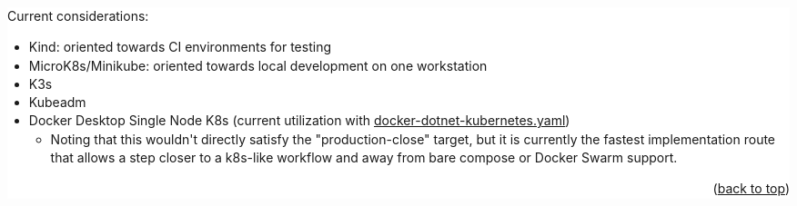 Current considerations:
 - Kind: oriented towards CI environments for testing
 - MicroK8s/Minikube: oriented towards local development on one workstation
 - K3s
 - Kubeadm
 - Docker Desktop Single Node K8s (current utilization with [docker-dotnet-kubernetes.yaml](docker-dotnet-kubernetes.yaml))
    - Noting that this wouldn't directly satisfy the "production-close" target, but it is currently the fastest implementation route that allows a step closer to a k8s-like workflow and away from bare compose or Docker Swarm support.


<p align="right">(<a href="#readme-top">back to top</a>)</p>




[linkedin-shield]: https://img.shields.io/badge/-LinkedIn-black.svg?style=for-the-badge&logo=linkedin&colorB=555
[linkedin-url]: https://www.linkedin.com/in/jonathan-boyle/
[repo-shield]: https://img.shields.io/badge/-Repo_Link-black.svg?style=for-the-badge&logo=repo_link&colorB=555
[repo-url]: https://github.com/hard-broiled/docker-sdbx/tree/feature/dotnet-docker-example